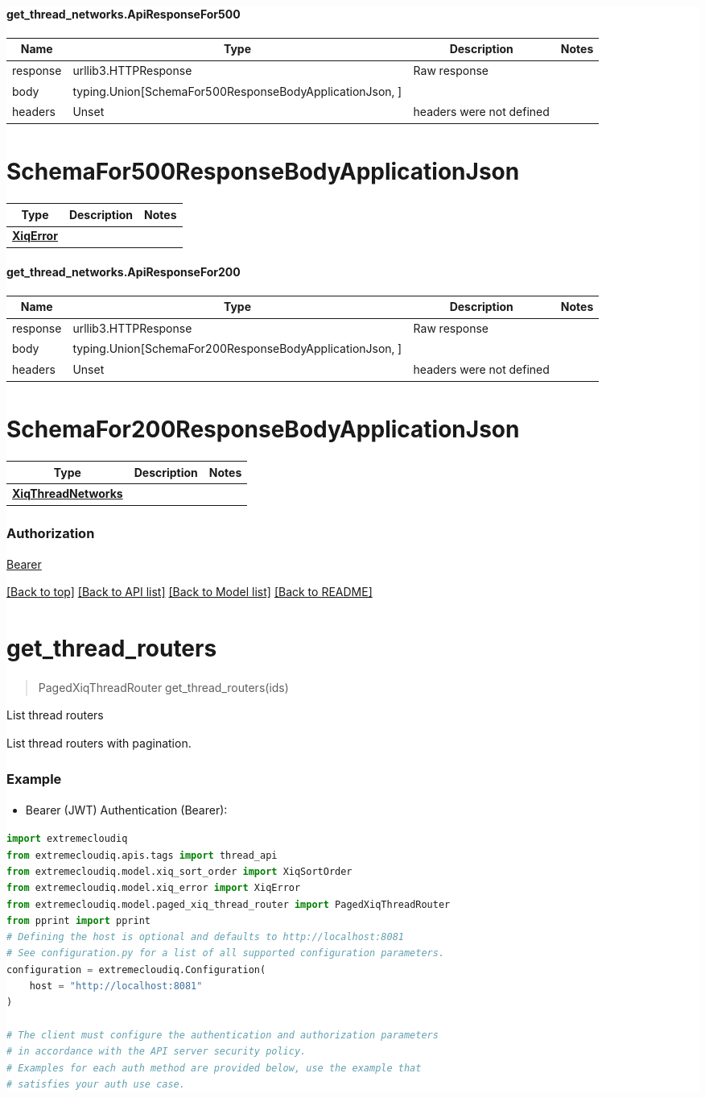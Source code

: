 
#### get_thread_networks.ApiResponseFor500
Name | Type | Description  | Notes
------------- | ------------- | ------------- | -------------
response | urllib3.HTTPResponse | Raw response |
body | typing.Union[SchemaFor500ResponseBodyApplicationJson, ] |  |
headers | Unset | headers were not defined |

# SchemaFor500ResponseBodyApplicationJson
Type | Description  | Notes
------------- | ------------- | -------------
[**XiqError**](../../models/XiqError.md) |  | 


#### get_thread_networks.ApiResponseFor200
Name | Type | Description  | Notes
------------- | ------------- | ------------- | -------------
response | urllib3.HTTPResponse | Raw response |
body | typing.Union[SchemaFor200ResponseBodyApplicationJson, ] |  |
headers | Unset | headers were not defined |

# SchemaFor200ResponseBodyApplicationJson
Type | Description  | Notes
------------- | ------------- | -------------
[**XiqThreadNetworks**](../../models/XiqThreadNetworks.md) |  | 


### Authorization

[Bearer](../../../README.md#Bearer)

[[Back to top]](#__pageTop) [[Back to API list]](../../../README.md#documentation-for-api-endpoints) [[Back to Model list]](../../../README.md#documentation-for-models) [[Back to README]](../../../README.md)

# **get_thread_routers**
<a id="get_thread_routers"></a>
> PagedXiqThreadRouter get_thread_routers(ids)

List thread routers

List thread routers with pagination.

### Example

* Bearer (JWT) Authentication (Bearer):
```python
import extremecloudiq
from extremecloudiq.apis.tags import thread_api
from extremecloudiq.model.xiq_sort_order import XiqSortOrder
from extremecloudiq.model.xiq_error import XiqError
from extremecloudiq.model.paged_xiq_thread_router import PagedXiqThreadRouter
from pprint import pprint
# Defining the host is optional and defaults to http://localhost:8081
# See configuration.py for a list of all supported configuration parameters.
configuration = extremecloudiq.Configuration(
    host = "http://localhost:8081"
)

# The client must configure the authentication and authorization parameters
# in accordance with the API server security policy.
# Examples for each auth method are provided below, use the example that
# satisfies your auth use case.
```